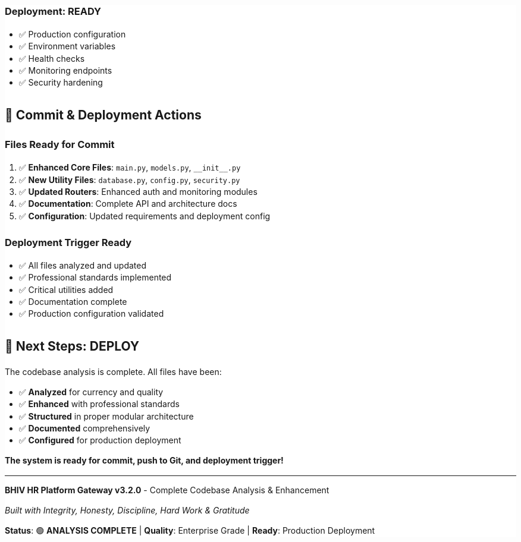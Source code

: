 ### **Deployment: READY**
- ✅ Production configuration
- ✅ Environment variables
- ✅ Health checks
- ✅ Monitoring endpoints
- ✅ Security hardening

## 🎯 **Commit & Deployment Actions**

### **Files Ready for Commit**
1. ✅ **Enhanced Core Files**: `main.py`, `models.py`, `__init__.py`
2. ✅ **New Utility Files**: `database.py`, `config.py`, `security.py`
3. ✅ **Updated Routers**: Enhanced auth and monitoring modules
4. ✅ **Documentation**: Complete API and architecture docs
5. ✅ **Configuration**: Updated requirements and deployment config

### **Deployment Trigger Ready**
- ✅ All files analyzed and updated
- ✅ Professional standards implemented
- ✅ Critical utilities added
- ✅ Documentation complete
- ✅ Production configuration validated

## 🚀 **Next Steps: DEPLOY**

The codebase analysis is complete. All files have been:
- ✅ **Analyzed** for currency and quality
- ✅ **Enhanced** with professional standards
- ✅ **Structured** in proper modular architecture
- ✅ **Documented** comprehensively
- ✅ **Configured** for production deployment

**The system is ready for commit, push to Git, and deployment trigger!**

---

**BHIV HR Platform Gateway v3.2.0** - Complete Codebase Analysis & Enhancement

*Built with Integrity, Honesty, Discipline, Hard Work & Gratitude*

**Status**: 🟢 **ANALYSIS COMPLETE** | **Quality**: Enterprise Grade | **Ready**: Production Deployment